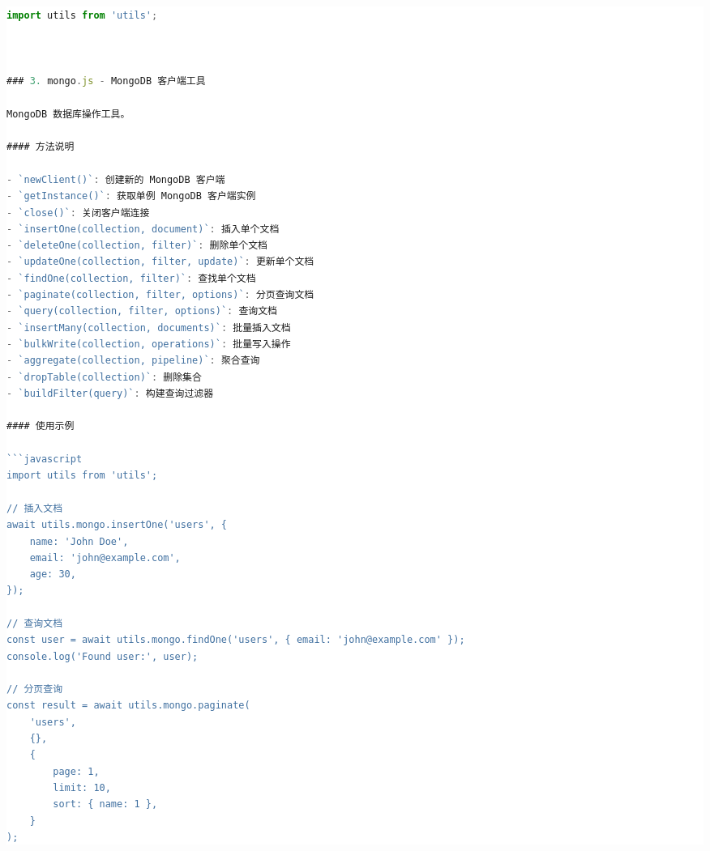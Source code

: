 ````javascript
import utils from 'utils';



### 3. mongo.js - MongoDB 客户端工具

MongoDB 数据库操作工具。

#### 方法说明

- `newClient()`: 创建新的 MongoDB 客户端
- `getInstance()`: 获取单例 MongoDB 客户端实例
- `close()`: 关闭客户端连接
- `insertOne(collection, document)`: 插入单个文档
- `deleteOne(collection, filter)`: 删除单个文档
- `updateOne(collection, filter, update)`: 更新单个文档
- `findOne(collection, filter)`: 查找单个文档
- `paginate(collection, filter, options)`: 分页查询文档
- `query(collection, filter, options)`: 查询文档
- `insertMany(collection, documents)`: 批量插入文档
- `bulkWrite(collection, operations)`: 批量写入操作
- `aggregate(collection, pipeline)`: 聚合查询
- `dropTable(collection)`: 删除集合
- `buildFilter(query)`: 构建查询过滤器

#### 使用示例

```javascript
import utils from 'utils';

// 插入文档
await utils.mongo.insertOne('users', {
    name: 'John Doe',
    email: 'john@example.com',
    age: 30,
});

// 查询文档
const user = await utils.mongo.findOne('users', { email: 'john@example.com' });
console.log('Found user:', user);

// 分页查询
const result = await utils.mongo.paginate(
    'users',
    {},
    {
        page: 1,
        limit: 10,
        sort: { name: 1 },
    }
);
````
